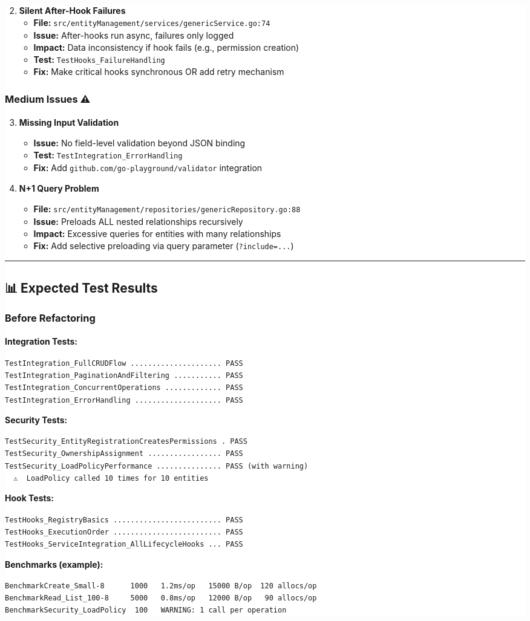 2. **Silent After-Hook Failures**
   - **File:** `src/entityManagement/services/genericService.go:74`
   - **Issue:** After-hooks run async, failures only logged
   - **Impact:** Data inconsistency if hook fails (e.g., permission creation)
   - **Test:** `TestHooks_FailureHandling`
   - **Fix:** Make critical hooks synchronous OR add retry mechanism

### Medium Issues ⚠️

3. **Missing Input Validation**
   - **Issue:** No field-level validation beyond JSON binding
   - **Test:** `TestIntegration_ErrorHandling`
   - **Fix:** Add `github.com/go-playground/validator` integration

4. **N+1 Query Problem**
   - **File:** `src/entityManagement/repositories/genericRepository.go:88`
   - **Issue:** Preloads ALL nested relationships recursively
   - **Impact:** Excessive queries for entities with many relationships
   - **Fix:** Add selective preloading via query parameter (`?include=...`)

---

## 📊 Expected Test Results

### Before Refactoring

**Integration Tests:**
```
TestIntegration_FullCRUDFlow ..................... PASS
TestIntegration_PaginationAndFiltering ........... PASS
TestIntegration_ConcurrentOperations ............. PASS
TestIntegration_ErrorHandling .................... PASS
```

**Security Tests:**
```
TestSecurity_EntityRegistrationCreatesPermissions . PASS
TestSecurity_OwnershipAssignment ................. PASS
TestSecurity_LoadPolicyPerformance ............... PASS (with warning)
  ⚠️  LoadPolicy called 10 times for 10 entities
```

**Hook Tests:**
```
TestHooks_RegistryBasics ......................... PASS
TestHooks_ExecutionOrder ......................... PASS
TestHooks_ServiceIntegration_AllLifecycleHooks ... PASS
```

**Benchmarks (example):**
```
BenchmarkCreate_Small-8      1000   1.2ms/op   15000 B/op  120 allocs/op
BenchmarkRead_List_100-8     5000   0.8ms/op   12000 B/op   90 allocs/op
BenchmarkSecurity_LoadPolicy  100   WARNING: 1 call per operation
```
